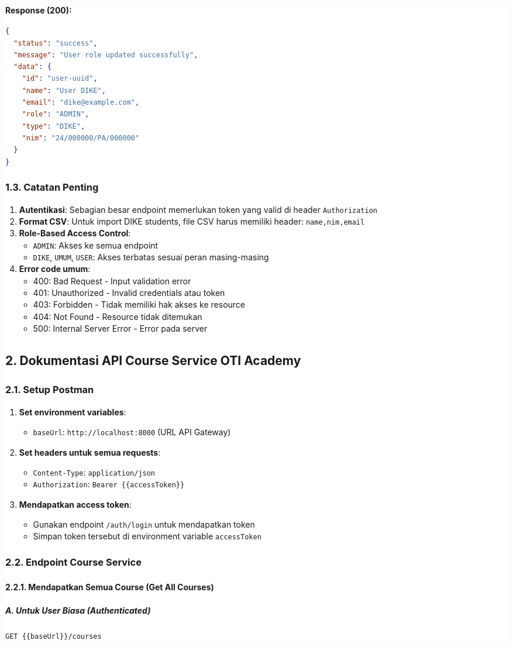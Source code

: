 **Response (200):**
```json
{
  "status": "success",
  "message": "User role updated successfully",
  "data": {
    "id": "user-uuid",
    "name": "User DIKE",
    "email": "dike@example.com",
    "role": "ADMIN",
    "type": "DIKE",
    "nim": "24/000000/PA/000000"
  }
}
```

### 1.3. Catatan Penting

1. **Autentikasi**: Sebagian besar endpoint memerlukan token yang valid di header `Authorization`
2. **Format CSV**: Untuk import DIKE students, file CSV harus memiliki header: `name,nim,email`
3. **Role-Based Access Control**:
   - `ADMIN`: Akses ke semua endpoint
   - `DIKE`, `UMUM`, `USER`: Akses terbatas sesuai peran masing-masing
4. **Error code umum**:
   - 400: Bad Request - Input validation error
   - 401: Unauthorized - Invalid credentials atau token
   - 403: Forbidden - Tidak memiliki hak akses ke resource
   - 404: Not Found - Resource tidak ditemukan
   - 500: Internal Server Error - Error pada server

## 2. Dokumentasi API Course Service OTI Academy

### 2.1. Setup Postman

1. **Set environment variables**:
   - `baseUrl`: `http://localhost:8000` (URL API Gateway)

2. **Set headers untuk semua requests**:
   - `Content-Type`: `application/json`
   - `Authorization`: `Bearer {{accessToken}}`

3. **Mendapatkan access token**:
   - Gunakan endpoint `/auth/login` untuk mendapatkan token
   - Simpan token tersebut di environment variable `accessToken`

### 2.2. Endpoint Course Service

#### 2.2.1. Mendapatkan Semua Course (Get All Courses)

##### A. Untuk User Biasa (Authenticated)

```
GET {{baseUrl}}/courses
```
